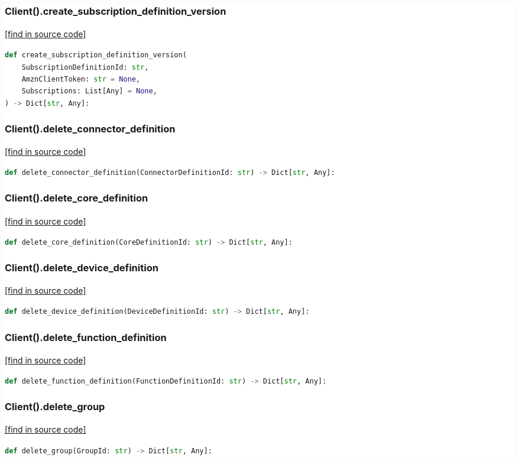 ### Client().create_subscription_definition_version

[[find in source code]](https://github.com/vemel/mypy_boto3/blob/master/mypy_boto3_output/mypy_boto3/greengrass/client.py#L207)

```python
def create_subscription_definition_version(
    SubscriptionDefinitionId: str,
    AmznClientToken: str = None,
    Subscriptions: List[Any] = None,
) -> Dict[str, Any]:
```

### Client().delete_connector_definition

[[find in source code]](https://github.com/vemel/mypy_boto3/blob/master/mypy_boto3_output/mypy_boto3/greengrass/client.py#L216)

```python
def delete_connector_definition(ConnectorDefinitionId: str) -> Dict[str, Any]:
```

### Client().delete_core_definition

[[find in source code]](https://github.com/vemel/mypy_boto3/blob/master/mypy_boto3_output/mypy_boto3/greengrass/client.py#L220)

```python
def delete_core_definition(CoreDefinitionId: str) -> Dict[str, Any]:
```

### Client().delete_device_definition

[[find in source code]](https://github.com/vemel/mypy_boto3/blob/master/mypy_boto3_output/mypy_boto3/greengrass/client.py#L224)

```python
def delete_device_definition(DeviceDefinitionId: str) -> Dict[str, Any]:
```

### Client().delete_function_definition

[[find in source code]](https://github.com/vemel/mypy_boto3/blob/master/mypy_boto3_output/mypy_boto3/greengrass/client.py#L228)

```python
def delete_function_definition(FunctionDefinitionId: str) -> Dict[str, Any]:
```

### Client().delete_group

[[find in source code]](https://github.com/vemel/mypy_boto3/blob/master/mypy_boto3_output/mypy_boto3/greengrass/client.py#L232)

```python
def delete_group(GroupId: str) -> Dict[str, Any]:
```
